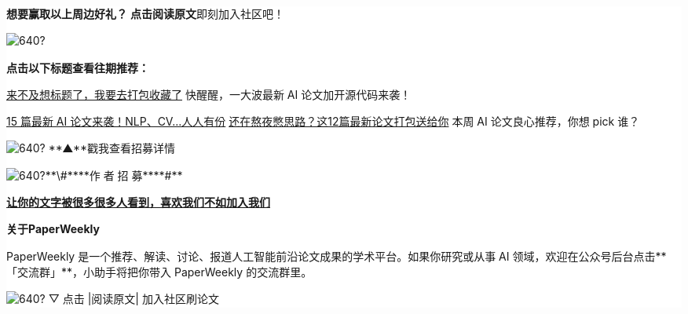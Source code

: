 **想要赢取以上周边好礼？**
**点击阅读原文**即刻加入社区吧！

![640?](https://ss.csdn.net/p?https://mmbiz.qpic.cn/mmbiz_png/VBcD02jFhgmPEF4lW0pL5weJia5y4xhJbog2pIZZ3ZCgVUDynvus6rCzNKGAAAI6R8jaXTpYPISCMicpFegVdG0g/640?)

**点击以下标题查看往期推荐：**

[来不及想标题了，我要去打包收藏了](http://mp.weixin.qq.com/s?__biz=MzIwMTc4ODE0Mw==&mid=2247488060&idx=1&sn=8214e778bfc381bf684ab634a34dbf34&chksm=96e9cdbca19e44aac9ffb5bb402861e3295bb3e42b98fe7d964c422995b06875f92333fd85d1&scene=21#wechat_redirect)
快醒醒，一大波最新 AI 论文加开源代码来袭！

[15 篇最新 AI 论文来袭！NLP、CV...人人有份](http://mp.weixin.qq.com/s?__biz=MzIwMTc4ODE0Mw==&mid=2247489270&idx=1&sn=4fa88468dba51738df921da45573a927&chksm=96e9c976a19e4060c20453f9cb275966ba25522292b9b638d712963edf208822686486b2cbb7&scene=21#wechat_redirect)
[还在熬夜憋思路？这12篇最新论文打包送给你](http://mp.weixin.qq.com/s?__biz=MzIwMTc4ODE0Mw==&mid=2247489608&idx=1&sn=1b9384cbb3550a61901521c91aa97628&chksm=96e9c7c8a19e4ede12c934b943ef2f40df220a936bafc8e50a290f1848567412abaed8f7441d&scene=21#wechat_redirect)
本周 AI 论文良心推荐，你想 pick 谁？


![640?](https://ss.csdn.net/p?https://mmbiz.qpic.cn/mmbiz_jpg/VBcD02jFhgmsvubgibQtWV5t7M3ETKt3bbXiaAothCErMicibic9QCUBpxkuibuht62MGcCTcLyAxqGrsUXbv254InDA/640?)
**▲**戳我查看招募详情

![640?](https://ss.csdn.net/p?https://mmbiz.qpic.cn/mmbiz_gif/xuKyIMVqtF2cO2WSmiccOqL8YlIwp5Xv2cqdDp6ANbUt8yibCc1cgQQrPHLKhf73icQGHves57M2XMZLJxIhF0e7g/640?)**\#****作 者 招 募****\#**

**[让你的文字被很多很多人看到，喜欢我们不如加入我们](http://mp.weixin.qq.com/s?__biz=MzIwMTc4ODE0Mw==&mid=2247487954&idx=1&sn=d247e5b99ecb2c37e85d962d7f93d7d7&chksm=96e9ce52a19e474457e04affae41dc6b6fe521154f95ae7122260b46ec91f55ae7c8fb472c3c&scene=21#wechat_redirect)**


**关于PaperWeekly**

PaperWeekly 是一个推荐、解读、讨论、报道人工智能前沿论文成果的学术平台。如果你研究或从事 AI 领域，欢迎在公众号后台点击**「交流群」**，小助手将把你带入 PaperWeekly 的交流群里。

![640?](https://ss.csdn.net/p?https://mmbiz.qpic.cn/mmbiz_gif/VBcD02jFhgl9qrwuXS7D8F2ZLyZNmqfWibCVlSbGBVCrd80blia0iaiaKuVk5p1tWP8tCaIiaYxiaQwiacIOlu9yOw6Mg/640?)
▽ 点击 |阅读原文| 加入社区刷论文


